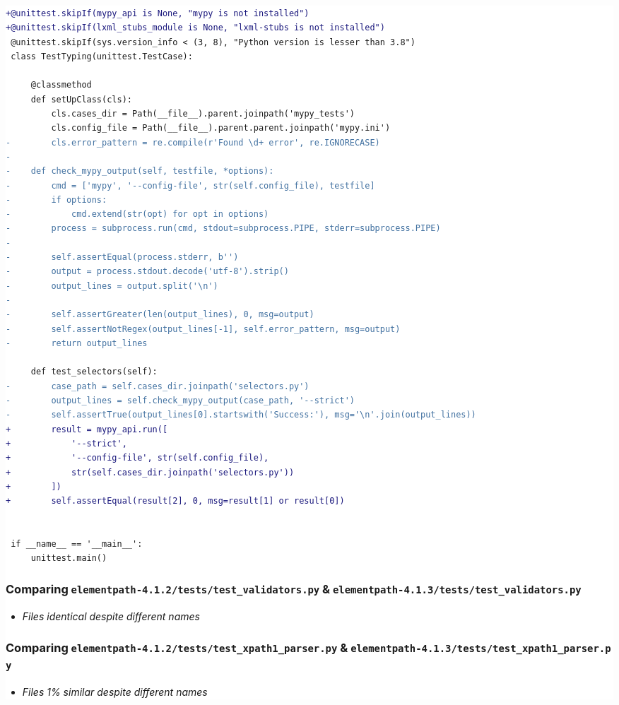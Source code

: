 ```diff
+@unittest.skipIf(mypy_api is None, "mypy is not installed")
+@unittest.skipIf(lxml_stubs_module is None, "lxml-stubs is not installed")
 @unittest.skipIf(sys.version_info < (3, 8), "Python version is lesser than 3.8")
 class TestTyping(unittest.TestCase):
 
     @classmethod
     def setUpClass(cls):
         cls.cases_dir = Path(__file__).parent.joinpath('mypy_tests')
         cls.config_file = Path(__file__).parent.parent.joinpath('mypy.ini')
-        cls.error_pattern = re.compile(r'Found \d+ error', re.IGNORECASE)
-
-    def check_mypy_output(self, testfile, *options):
-        cmd = ['mypy', '--config-file', str(self.config_file), testfile]
-        if options:
-            cmd.extend(str(opt) for opt in options)
-        process = subprocess.run(cmd, stdout=subprocess.PIPE, stderr=subprocess.PIPE)
-
-        self.assertEqual(process.stderr, b'')
-        output = process.stdout.decode('utf-8').strip()
-        output_lines = output.split('\n')
-
-        self.assertGreater(len(output_lines), 0, msg=output)
-        self.assertNotRegex(output_lines[-1], self.error_pattern, msg=output)
-        return output_lines
 
     def test_selectors(self):
-        case_path = self.cases_dir.joinpath('selectors.py')
-        output_lines = self.check_mypy_output(case_path, '--strict')
-        self.assertTrue(output_lines[0].startswith('Success:'), msg='\n'.join(output_lines))
+        result = mypy_api.run([
+            '--strict',
+            '--config-file', str(self.config_file),
+            str(self.cases_dir.joinpath('selectors.py'))
+        ])
+        self.assertEqual(result[2], 0, msg=result[1] or result[0])
 
 
 if __name__ == '__main__':
     unittest.main()
```

### Comparing `elementpath-4.1.2/tests/test_validators.py` & `elementpath-4.1.3/tests/test_validators.py`

 * *Files identical despite different names*

### Comparing `elementpath-4.1.2/tests/test_xpath1_parser.py` & `elementpath-4.1.3/tests/test_xpath1_parser.py`

 * *Files 1% similar despite different names*
